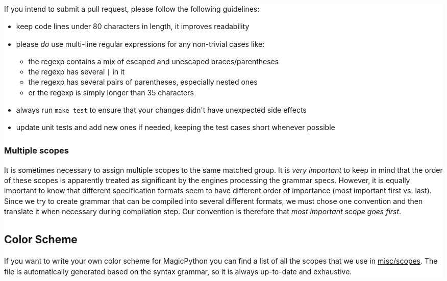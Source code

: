 If you intend to submit a pull request, please follow the following guidelines:

- keep code lines under 80 characters in length, it improves readability
- please _do_ use multi-line regular expressions for any non-trivial cases like:

    + the regexp contains a mix of escaped and unescaped braces/parentheses
    + the regexp has several `|` in it
    + the regexp has several pairs of parentheses, especially nested ones
    + or the regexp is simply longer than 35 characters

- always run `make test` to ensure that your changes didn't have unexpected side
  effects
- update unit tests and add new ones if needed, keeping the test cases short
  whenever possible

### Multiple scopes

It is sometimes necessary to assign multiple scopes to the same
matched group. It is *very important* to keep in mind that the order
of these scopes is apparently treated as significant by the engines
processing the grammar specs. However, it is equally important to know
that different specification formats seem to have different order of
importance (most important first vs. last). Since we try to create
grammar that can be compiled into several different formats, we must
chose one convention and then translate it when necessary during
compilation step. Our convention is therefore that *most important
scope goes first*.

## Color Scheme

If you want to write your own color scheme for MagicPython you can
find a list of all the scopes that we use in
[misc/scopes](misc/scopes). The file is automatically generated based
on the syntax grammar, so it is always up-to-date and exhaustive.
